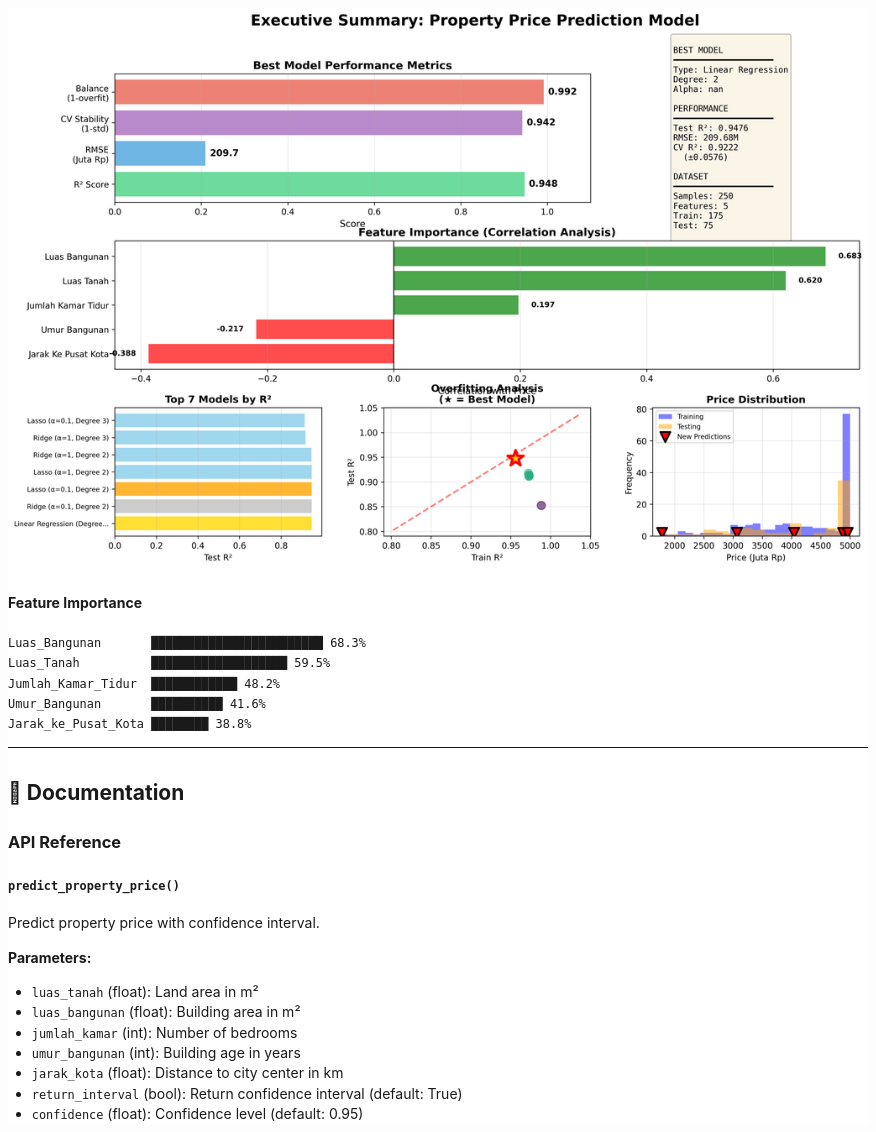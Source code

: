 ![Executive Summary](Executive_Summary_Dashboard.png)

#### Feature Importance
```
Luas_Bangunan       ████████████████████████ 68.3%
Luas_Tanah          ███████████████████ 59.5%
Jumlah_Kamar_Tidur  ████████████ 48.2%
Umur_Bangunan       ██████████ 41.6%
Jarak_ke_Pusat_Kota ████████ 38.8%
```

---

## 📖 Documentation

### API Reference

#### `predict_property_price()`

Predict property price with confidence interval.

**Parameters:**
- `luas_tanah` (float): Land area in m²
- `luas_bangunan` (float): Building area in m²
- `jumlah_kamar` (int): Number of bedrooms
- `umur_bangunan` (int): Building age in years
- `jarak_kota` (float): Distance to city center in km
- `return_interval` (bool): Return confidence interval (default: True)
- `confidence` (float): Confidence level (default: 0.95)
